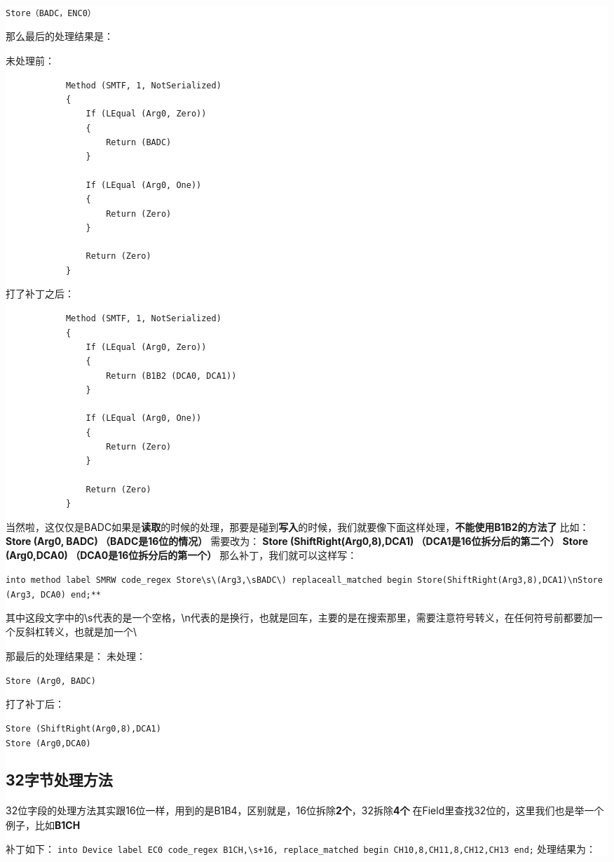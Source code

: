 ```Store（BADC，ENC0）```

那么最后的处理结果是：

未处理前：
```
            Method (SMTF, 1, NotSerialized)
            {
                If (LEqual (Arg0, Zero))
                {
                    Return (BADC)
                }

                If (LEqual (Arg0, One))
                {
                    Return (Zero)
                }

                Return (Zero)
            }
```
打了补丁之后：
```
            Method (SMTF, 1, NotSerialized)
            {
                If (LEqual (Arg0, Zero))
                {
                    Return (B1B2 (DCA0, DCA1))
                }

                If (LEqual (Arg0, One))
                {
                    Return (Zero)
                }

                Return (Zero)
            }
```
当然啦，这仅仅是BADC如果是**读取**的时候的处理，那要是碰到**写入**的时候，我们就要像下面这样处理，**不能使用B1B2的方法了**
比如：
**Store (Arg0, BADC)  （BADC是16位的情况）**
需要改为：
**Store (ShiftRight(Arg0,8),DCA1) （DCA1是16位拆分后的第二个）**
**Store (Arg0,DCA0) （DCA0是16位拆分后的第一个）**
那么补丁，我们就可以这样写：

```into method label SMRW code_regex Store\s\(Arg3,\sBADC\) replaceall_matched begin Store(ShiftRight(Arg3,8),DCA1)\nStore(Arg3, DCA0) end;**```

其中这段文字中的\s代表的是一个空格，\n代表的是换行，也就是回车，主要的是在搜索那里，需要注意符号转义，在任何符号前都要加一个反斜杠转义，也就是加一个\

那最后的处理结果是：
未处理：
```
Store (Arg0, BADC)
```
打了补丁后：
```
Store (ShiftRight(Arg0,8),DCA1)
Store (Arg0,DCA0)
```

## 32字节处理方法
32位字段的处理方法其实跟16位一样，用到的是B1B4，区别就是，16位拆除**2个**，32拆除**4个**
在Field里查找32位的，这里我们也是举一个例子，比如**B1CH**

补丁如下：
```into Device label EC0 code_regex B1CH,\s+16, replace_matched begin CH10,8,CH11,8,CH12,CH13 end;```
处理结果为：
```